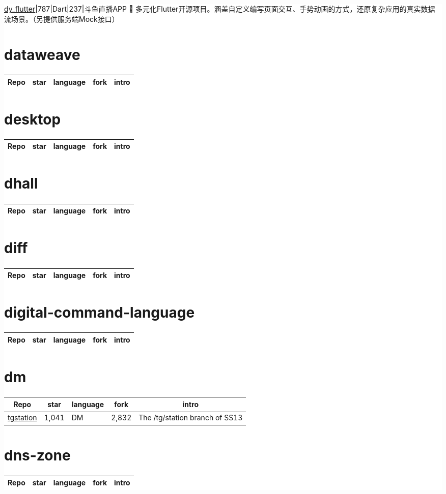 [dy_flutter](https://github.com/yukilzw/dy_flutter)|787|Dart|237|斗鱼直播APP 🚀 多元化Flutter开源项目。涵盖自定义编写页面交互、手势动画的方式，还原复杂应用的真实数据流场景。（另提供服务端Mock接口）


# dataweave

Repo|star|language|fork|intro
-|-|-|-|-



# desktop

Repo|star|language|fork|intro
-|-|-|-|-



# dhall

Repo|star|language|fork|intro
-|-|-|-|-



# diff

Repo|star|language|fork|intro
-|-|-|-|-



# digital-command-language

Repo|star|language|fork|intro
-|-|-|-|-



# dm

Repo|star|language|fork|intro
-|-|-|-|-
[tgstation](https://github.com/tgstation/tgstation)|1,041|DM|2,832|The /tg/station branch of SS13


# dns-zone

Repo|star|language|fork|intro
-|-|-|-|-

